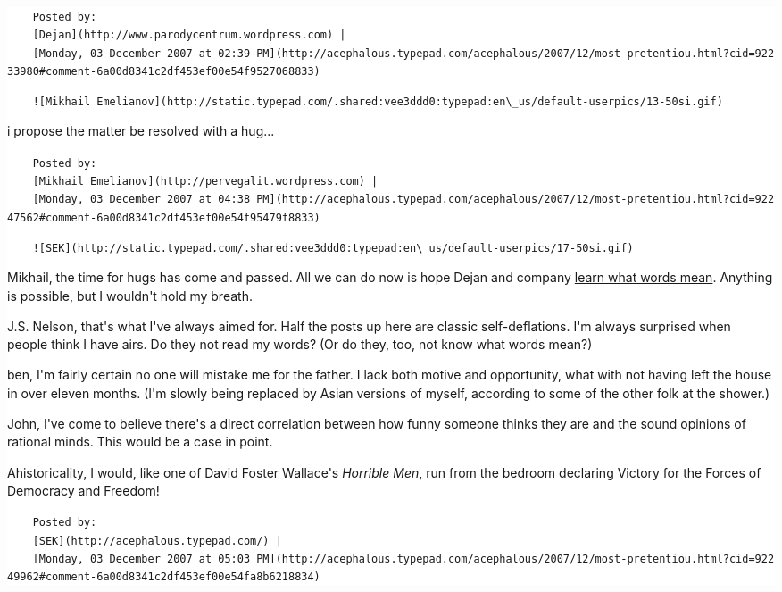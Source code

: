 	

		Posted by:
		[Dejan](http://www.parodycentrum.wordpress.com) |
		[Monday, 03 December 2007 at 02:39 PM](http://acephalous.typepad.com/acephalous/2007/12/most-pretentiou.html?cid=92233980#comment-6a00d8341c2df453ef00e54f9527068833)

[]()

	

		![Mikhail Emelianov](http://static.typepad.com/.shared:vee3ddd0:typepad:en\_us/default-userpics/13-50si.gif)
	

	

		

i propose the matter be resolved with a hug...

	

		Posted by:
		[Mikhail Emelianov](http://pervegalit.wordpress.com) |
		[Monday, 03 December 2007 at 04:38 PM](http://acephalous.typepad.com/acephalous/2007/12/most-pretentiou.html?cid=92247562#comment-6a00d8341c2df453ef00e54f95479f8833)

[]()

	

		![SEK](http://static.typepad.com/.shared:vee3ddd0:typepad:en\_us/default-userpics/17-50si.gif)
	

	

		

Mikhail, the time for hugs has come and passed.  All we can do now is hope Dejan and company [learn what words mean](http://acephalous.typepad.com/acephalous/2005/03/grading.html).  Anything is possible, but I wouldn't hold my breath.

J.S. Nelson, that's what I've always aimed for.  Half the posts up here are classic self-deflations.  I'm always surprised when people think I have airs.  Do they not read my words?  (Or do they, too, not know what words mean?)

ben, I'm fairly certain no one will mistake me for the father.  I lack both motive and opportunity, what with not having left the house in over eleven months.  (I'm slowly being replaced by Asian versions of myself, according to some of the other folk at the shower.)

John, I've come to believe there's a direct correlation between how funny someone thinks they are and the sound opinions of rational minds.  This would be a case in point.

Ahistoricality, I would, like one of David Foster Wallace's _Horrible Men_, run from the bedroom declaring Victory for the Forces of Democracy and Freedom!

	

		Posted by:
		[SEK](http://acephalous.typepad.com/) |
		[Monday, 03 December 2007 at 05:03 PM](http://acephalous.typepad.com/acephalous/2007/12/most-pretentiou.html?cid=92249962#comment-6a00d8341c2df453ef00e54fa8b6218834)

[]()
